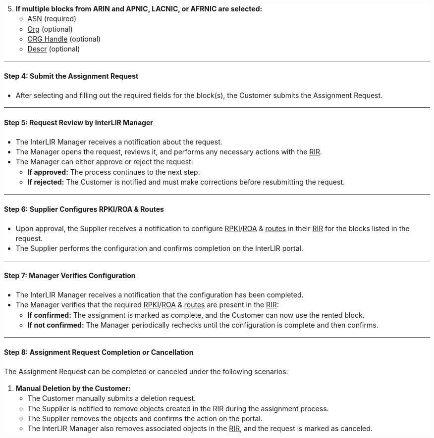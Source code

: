 5. **If multiple blocks from ARIN and APNIC, LACNIC, or AFRNIC are selected:**  
   - [ASN](#asn) (required)  
   - [Org](#ripe-maintainer-attributes) (optional)
   - [ORG Handle](#arin-maintainer-attributes) (optional)  
   - [Descr](#arin-maintainer-attributes) (optional)

---

#### **Step 4: Submit the Assignment Request**  
- After selecting and filling out the required fields for the block(s), the Customer submits the Assignment Request.  

---

#### **Step 5: Request Review by InterLIR Manager**  
- The InterLIR Manager receives a notification about the request.  
- The Manager opens the request, reviews it, and performs any necessary actions with the [RIR](#rir-regional-internet-registry).  
- The Manager can either approve or reject the request:
  - **If approved:** The process continues to the next step.
  - **If rejected:** The Customer is notified and must make corrections before resubmitting the request.

---

#### **Step 6: Supplier Configures RPKI/ROA & Routes**  
- Upon approval, the Supplier receives a notification to configure [RPKI](#rpki-resource-public-key-infrastructure)/[ROA](#roa-route-origin-authorization) & [routes](#route-object) in their [RIR](#rir-regional-internet-registry) for the blocks listed in the request.  
- The Supplier performs the configuration and confirms completion on the InterLIR portal.

---

#### **Step 7: Manager Verifies Configuration**  
- The InterLIR Manager receives a notification that the configuration has been completed.  
- The Manager verifies that the required [RPKI](#rpki-resource-public-key-infrastructure)/[ROA](#roa-route-origin-authorization) & [routes](#route-object) are present in the [RIR](#rir-regional-internet-registry):
  - **If confirmed:** The assignment is marked as complete, and the Customer can now use the rented block.
  - **If not confirmed:** The Manager periodically rechecks until the configuration is complete and then confirms.

---

#### **Step 8: Assignment Request Completion or Cancellation**  
The Assignment Request can be completed or canceled under the following scenarios:

1. **Manual Deletion by the Customer:**  
   - The Customer manually submits a deletion request.  
   - The Supplier is notified to remove objects created in the [RIR](#rir-regional-internet-registry) during the assignment process.  
   - The Supplier removes the objects and confirms the action on the portal.  
   - The InterLIR Manager also removes associated objects in the [RIR](#rir-regional-internet-registry), and the request is marked as canceled.
